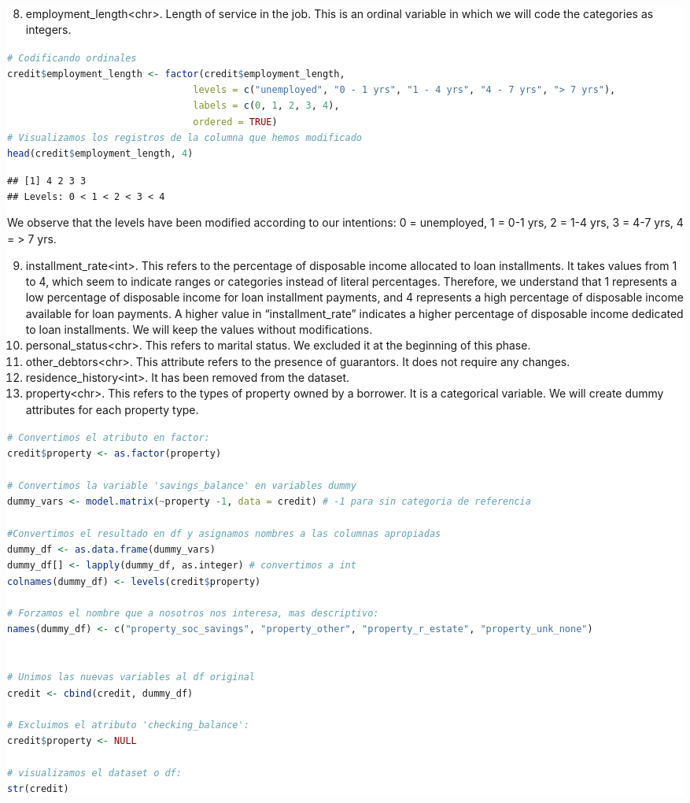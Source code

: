 8.  employment_length\<chr\>. Length of service in the job. This is an
    ordinal variable in which we will code the categories as integers.

``` r
# Codificando ordinales
credit$employment_length <- factor(credit$employment_length, 
                                 levels = c("unemployed", "0 - 1 yrs", "1 - 4 yrs", "4 - 7 yrs", "> 7 yrs"),
                                 labels = c(0, 1, 2, 3, 4), 
                                 ordered = TRUE)
# Visualizamos los registros de la columna que hemos modificado
head(credit$employment_length, 4)
```

    ## [1] 4 2 3 3
    ## Levels: 0 < 1 < 2 < 3 < 4

We observe that the levels have been modified according to our
intentions: 0 = unemployed, 1 = 0-1 yrs, 2 = 1-4 yrs, 3 = 4-7 yrs, 4 =
\> 7 yrs.

9.  installment_rate\<int\>. This refers to the percentage of disposable
    income allocated to loan installments. It takes values from 1 to 4,
    which seem to indicate ranges or categories instead of literal
    percentages. Therefore, we understand that 1 represents a low
    percentage of disposable income for loan installment payments, and 4
    represents a high percentage of disposable income available for loan
    payments. A higher value in “installment_rate” indicates a higher
    percentage of disposable income dedicated to loan installments. We
    will keep the values without modifications.
10. personal_status\<chr\>. This refers to marital status. We excluded
    it at the beginning of this phase.
11. other_debtors\<chr\>. This attribute refers to the presence of
    guarantors. It does not require any changes.
12. residence_history\<int\>. It has been removed from the dataset.
13. property\<chr\>. This refers to the types of property owned by a
    borrower. It is a categorical variable. We will create dummy
    attributes for each property type.

``` r
# Convertimos el atributo en factor:
credit$property <- as.factor(property)

# Convertimos la variable 'savings_balance' en variables dummy
dummy_vars <- model.matrix(~property -1, data = credit) # -1 para sin categoria de referencia

#Convertimos el resultado en df y asignamos nombres a las columnas apropiadas
dummy_df <- as.data.frame(dummy_vars)
dummy_df[] <- lapply(dummy_df, as.integer) # convertimos a int 
colnames(dummy_df) <- levels(credit$property)

# Forzamos el nombre que a nosotros nos interesa, mas descriptivo:
names(dummy_df) <- c("property_soc_savings", "property_other", "property_r_estate", "property_unk_none")


# Unimos las nuevas variables al df original
credit <- cbind(credit, dummy_df)

# Excluimos el atributo 'checking_balance':
credit$property <- NULL

# visualizamos el dataset o df:
str(credit)
```